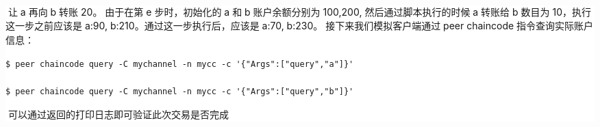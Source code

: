 ​	让 a 再向 b 转账 20。 由于在第 e 步时，初始化的 a 和 b 账户余额分别为 100,200, 然后通过脚本执行的时候 a 转账给 b 数目为 10，执行这一步之前应该是 a:90, b:210。通过这一步执行后，应该是 a:70, b:230。 接下来我们模拟客户端通过 peer chaincode 指令查询实际账户信息：

```shell
$ peer chaincode query -C mychannel -n mycc -c '{"Args":["query","a"]}'

$ peer chaincode query -C mychannel -n mycc -c '{"Args":["query","b"]}'
```

​	可以通过返回的打印日志即可验证此次交易是否完成

